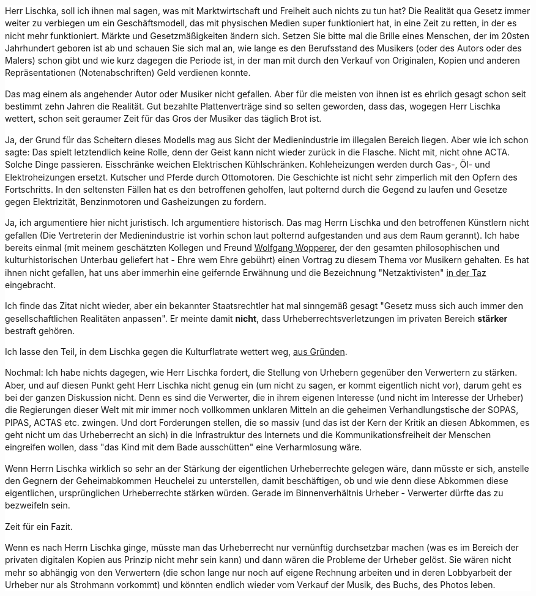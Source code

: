 Herr Lischka, soll ich ihnen mal sagen, was mit Marktwirtschaft und Freiheit auch nichts zu tun hat? Die Realität qua Gesetz immer weiter zu verbiegen um ein Geschäftsmodell, das mit physischen Medien super funktioniert hat, in eine Zeit zu retten, in der es nicht mehr funktioniert. Märkte und Gesetzmäßigkeiten ändern sich. Setzen Sie bitte mal die Brille eines Menschen, der im 20sten Jahrhundert geboren ist ab und schauen Sie sich mal an, wie lange es den Berufsstand des Musikers (oder des Autors oder des Malers) schon gibt und wie kurz dagegen die Periode ist, in der man mit durch den Verkauf von Originalen, Kopien und anderen Repräsentationen (Notenabschriften) Geld verdienen konnte.

Das mag einem als angehender Autor oder Musiker nicht gefallen. Aber für die meisten von ihnen ist es ehrlich gesagt schon seit bestimmt zehn Jahren die Realität. Gut bezahlte Plattenverträge sind so selten geworden, dass das, wogegen Herr Lischka wettert, schon seit geraumer Zeit für das Gros der Musiker das täglich Brot ist.

Ja, der Grund für das Scheitern dieses Modells mag aus Sicht der Medienindustrie im illegalen Bereich liegen. Aber wie ich schon sagte: Das spielt letztendlich keine Rolle, denn der Geist kann nicht wieder zurück in die Flasche. Nicht mit, nicht ohne ACTA. Solche Dinge passieren. Eisschränke weichen Elektrischen Kühlschränken. Kohleheizungen werden durch Gas-, Öl- und Elektroheizungen ersetzt. Kutscher und Pferde durch Ottomotoren. Die Geschichte ist nicht sehr zimperlich mit den Opfern des Fortschritts. In den seltensten Fällen hat es den betroffenen geholfen, laut polternd durch die Gegend zu laufen und Gesetze gegen Elektrizität, Benzinmotoren und Gasheizungen zu fordern.

Ja, ich argumentiere hier nicht juristisch. Ich argumentiere historisch. Das mag Herrn Lischka und den betroffenen Künstlern nicht gefallen (Die Vertreterin der Medienindustrie ist vorhin schon laut polternd aufgestanden und aus dem Raum gerannt). Ich habe bereits einmal (mit meinem geschätzten Kollegen und Freund [Wolfgang Wopperer](http://twitter.com/wowo101), der den gesamten philosophischen und kulturhistorischen Unterbau geliefert hat - Ehre wem Ehre gebührt) einen Vortrag zu diesem Thema vor Musikern gehalten. Es hat ihnen nicht gefallen, hat uns aber immerhin eine geifernde Erwähnung und die Bezeichnung "Netzaktivisten" [in der Taz](http://taz.de/Operation-Ton/!32570/) eingebracht. 

Ich finde das Zitat nicht wieder, aber ein bekannter Staatsrechtler hat mal sinngemäß gesagt "Gesetz muss sich auch immer den gesellschaftlichen Realitäten anpassen". Er meinte damit **nicht**, dass Urheberrechtsverletzungen im privaten Bereich **stärker** bestraft gehören.

Ich lasse den Teil, in dem Lischka gegen die Kulturflatrate wettert weg, [aus Gründen](http://jan.krutisch.de/de/2009/10/24/wider-die-kulturflatrate.html).

Nochmal: Ich habe nichts dagegen, wie Herr Lischka fordert, die Stellung von Urhebern gegenüber den Verwertern zu stärken. Aber, und auf diesen Punkt geht Herr Lischka nicht genug ein (um nicht zu sagen, er kommt eigentlich nicht vor), darum geht es bei der ganzen Diskussion nicht. Denn es sind die Verwerter, die in ihrem eigenen Interesse (und nicht im Interesse der Urheber) die Regierungen dieser Welt mit mir immer noch vollkommen unklaren Mitteln an die geheimen Verhandlungstische der SOPAS, PIPAS, ACTAS etc. zwingen. Und dort Forderungen stellen, die so massiv (und das ist der Kern der Kritik an diesen Abkommen, es geht nicht um das Urheberrecht an sich) in die Infrastruktur des Internets und die Kommunikationsfreiheit der Menschen eingreifen wollen, dass "das Kind mit dem Bade ausschütten" eine Verharmlosung wäre. 

Wenn Herrn Lischka wirklich so sehr an der Stärkung der eigentlichen Urheberrechte gelegen wäre, dann müsste er sich, anstelle den Gegnern der Geheimabkommen Heuchelei zu unterstellen, damit beschäftigen, ob und wie denn diese Abkommen diese eigentlichen, ursprünglichen Urheberrechte stärken würden. Gerade im Binnenverhältnis Urheber - Verwerter dürfte das zu bezweifeln sein.

Zeit für ein Fazit.

Wenn es nach Herrn Lischka ginge, müsste man das Urheberrecht nur vernünftig durchsetzbar machen (was es im Bereich der privaten digitalen Kopien aus Prinzip nicht mehr sein kann) und dann wären die Probleme der Urheber gelöst. Sie wären nicht mehr so abhängig von den Verwertern (die schon lange nur noch auf eigene Rechnung arbeiten und in deren Lobbyarbeit der Urheber nur als Strohmann vorkommt) und könnten endlich wieder vom Verkauf der Musik, des Buchs, des Photos leben.
